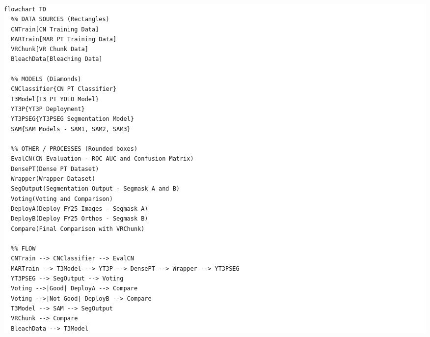 

```mermaid
flowchart TD
  %% DATA SOURCES (Rectangles)
  CNTrain[CN Training Data]
  MARTrain[MAR PT Training Data]
  VRChunk[VR Chunk Data]
  BleachData[Bleaching Data]

  %% MODELS (Diamonds)
  CNClassifier{CN PT Classifier}
  T3Model{T3 PT YOLO Model}
  YT3P{YT3P Deployment}
  YT3PSEG{YT3PSEG Segmentation Model}
  SAM{SAM Models - SAM1, SAM2, SAM3}

  %% OTHER / PROCESSES (Rounded boxes)
  EvalCN(CN Evaluation - ROC AUC and Confusion Matrix)
  DensePT(Dense PT Dataset)
  Wrapper(Wrapper Dataset)
  SegOutput(Segmentation Output - Segmask A and B)
  Voting(Voting and Comparison)
  DeployA(Deploy FY25 Images - Segmask A)
  DeployB(Deploy FY25 Orthos - Segmask B)
  Compare(Final Comparison with VRChunk)

  %% FLOW
  CNTrain --> CNClassifier --> EvalCN
  MARTrain --> T3Model --> YT3P --> DensePT --> Wrapper --> YT3PSEG
  YT3PSEG --> SegOutput --> Voting
  Voting -->|Good| DeployA --> Compare
  Voting -->|Not Good| DeployB --> Compare
  T3Model --> SAM --> SegOutput
  VRChunk --> Compare
  BleachData --> T3Model
```